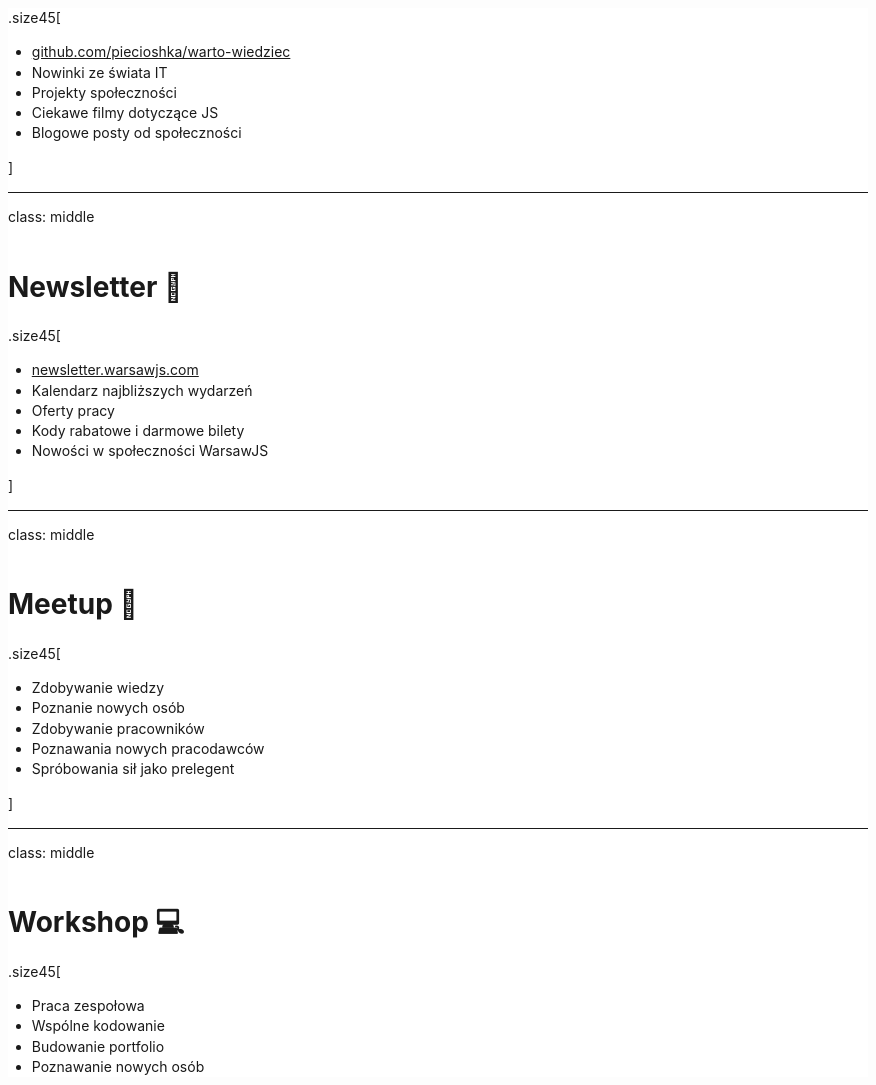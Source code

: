 .size45[

* [github.com/piecioshka/warto-wiedziec](https://github.com/piecioshka/warto-wiedziec/)
* Nowinki ze świata IT
* Projekty społeczności
* Ciekawe filmy dotyczące JS
* Blogowe posty od społeczności

]

---

class: middle

# Newsletter 📨

.size45[

* [newsletter.warsawjs.com](https://newsletter.warsawjs.com)
* Kalendarz najbliższych wydarzeń
* Oferty pracy
* Kody rabatowe i darmowe bilety
* Nowości w społeczności WarsawJS

]

---

class: middle

# Meetup 👋

.size45[

* Zdobywanie wiedzy
* Poznanie nowych osób
* Zdobywanie pracowników
* Poznawania nowych pracodawców
* Spróbowania sił jako prelegent

]

---

class: middle

# Workshop 💻

.size45[

* Praca zespołowa
* Wspólne kodowanie
* Budowanie portfolio
* Poznawanie nowych osób

